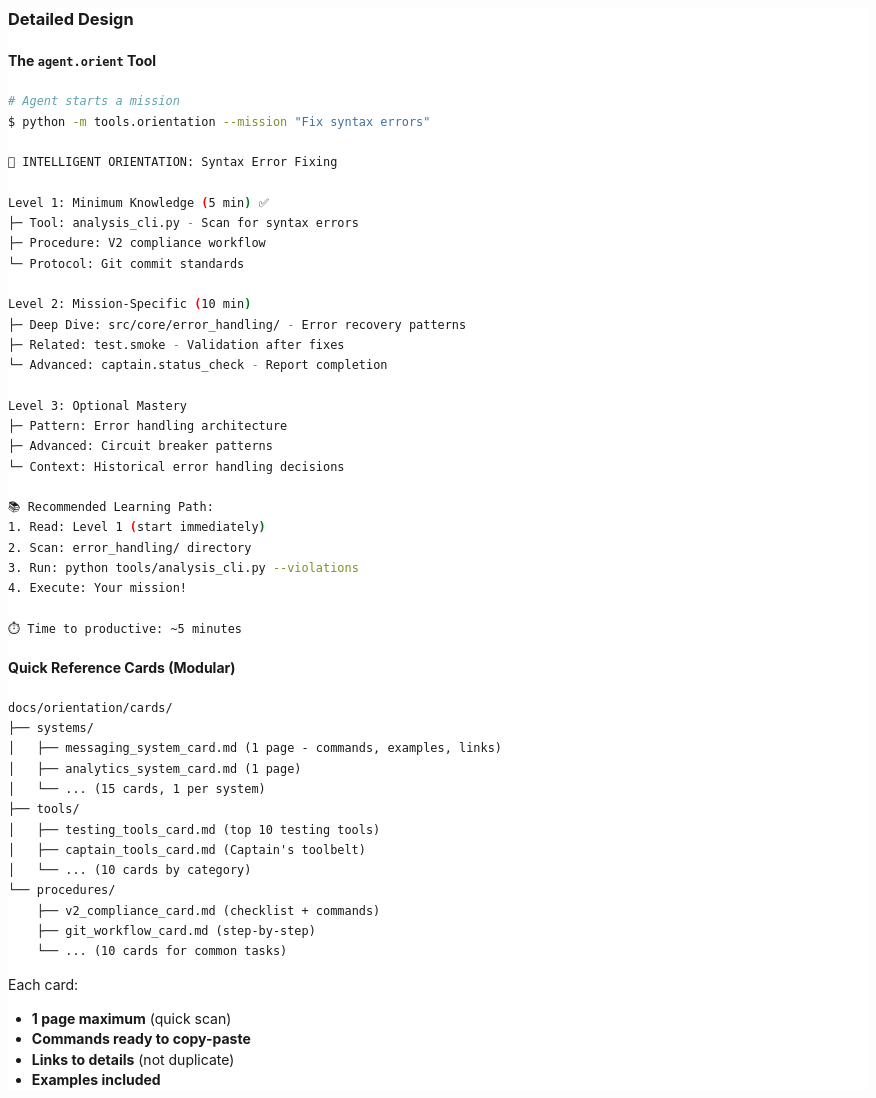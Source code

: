 ### Detailed Design

#### **The `agent.orient` Tool**

```bash
# Agent starts a mission
$ python -m tools.orientation --mission "Fix syntax errors"

🎯 INTELLIGENT ORIENTATION: Syntax Error Fixing

Level 1: Minimum Knowledge (5 min) ✅
├─ Tool: analysis_cli.py - Scan for syntax errors
├─ Procedure: V2 compliance workflow
└─ Protocol: Git commit standards

Level 2: Mission-Specific (10 min)
├─ Deep Dive: src/core/error_handling/ - Error recovery patterns
├─ Related: test.smoke - Validation after fixes
└─ Advanced: captain.status_check - Report completion

Level 3: Optional Mastery
├─ Pattern: Error handling architecture
├─ Advanced: Circuit breaker patterns
└─ Context: Historical error handling decisions

📚 Recommended Learning Path:
1. Read: Level 1 (start immediately)
2. Scan: error_handling/ directory
3. Run: python tools/analysis_cli.py --violations
4. Execute: Your mission!

⏱️ Time to productive: ~5 minutes
```

#### **Quick Reference Cards (Modular)**

```
docs/orientation/cards/
├── systems/
│   ├── messaging_system_card.md (1 page - commands, examples, links)
│   ├── analytics_system_card.md (1 page)
│   └── ... (15 cards, 1 per system)
├── tools/
│   ├── testing_tools_card.md (top 10 testing tools)
│   ├── captain_tools_card.md (Captain's toolbelt)
│   └── ... (10 cards by category)
└── procedures/
    ├── v2_compliance_card.md (checklist + commands)
    ├── git_workflow_card.md (step-by-step)
    └── ... (10 cards for common tasks)
```

Each card:
- **1 page maximum** (quick scan)
- **Commands ready to copy-paste**
- **Links to details** (not duplicate)
- **Examples included**
